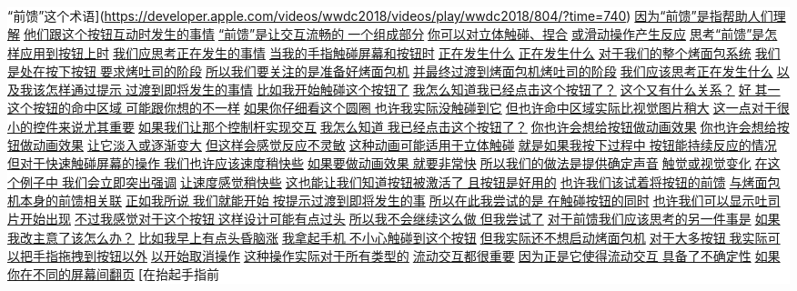 “前馈”这个术语](https://developer.apple.com/videos/wwdc2018/videos/play/wwdc2018/804/?time=740) [因为“前馈”是指帮助人们理解](https://developer.apple.com/videos/wwdc2018/videos/play/wwdc2018/804/?time=745) [他们跟这个按钮互动时发生的事情](https://developer.apple.com/videos/wwdc2018/videos/play/wwdc2018/804/?time=750) [“前馈”是让交互流畅的
一个组成部分](https://developer.apple.com/videos/wwdc2018/videos/play/wwdc2018/804/?time=756) [你可以对立体触碰、捏合](https://developer.apple.com/videos/wwdc2018/videos/play/wwdc2018/804/?time=760) [或滑动操作产生反应](https://developer.apple.com/videos/wwdc2018/videos/play/wwdc2018/804/?time=764) [思考“前馈”是怎样应用到按钮上时](https://developer.apple.com/videos/wwdc2018/videos/play/wwdc2018/804/?time=769) [我们应思考正在发生的事情](https://developer.apple.com/videos/wwdc2018/videos/play/wwdc2018/804/?time=773) [当我的手指触碰屏幕和按钮时](https://developer.apple.com/videos/wwdc2018/videos/play/wwdc2018/804/?time=776) [正在发生什么](https://developer.apple.com/videos/wwdc2018/videos/play/wwdc2018/804/?time=779) [正在发生什么](https://developer.apple.com/videos/wwdc2018/videos/play/wwdc2018/804/?time=779) [对于我们的整个烤面包系统](https://developer.apple.com/videos/wwdc2018/videos/play/wwdc2018/804/?time=782) [我们是处在按下按钮
要求烤吐司的阶段](https://developer.apple.com/videos/wwdc2018/videos/play/wwdc2018/804/?time=785) [所以我们要关注的是准备好烤面包机](https://developer.apple.com/videos/wwdc2018/videos/play/wwdc2018/804/?time=789) [并最终过渡到烤面包机烤吐司的阶段](https://developer.apple.com/videos/wwdc2018/videos/play/wwdc2018/804/?time=793) [我们应该思考正在发生什么](https://developer.apple.com/videos/wwdc2018/videos/play/wwdc2018/804/?time=798) [以及我该怎样通过提示
过渡到即将发生的事情](https://developer.apple.com/videos/wwdc2018/videos/play/wwdc2018/804/?time=801) [比如我开始触碰这个按钮了](https://developer.apple.com/videos/wwdc2018/videos/play/wwdc2018/804/?time=808) [我怎么知道我已经点击这个按钮了？](https://developer.apple.com/videos/wwdc2018/videos/play/wwdc2018/804/?time=811) [这个又有什么关系？](https://developer.apple.com/videos/wwdc2018/videos/play/wwdc2018/804/?time=814) [好 其一](https://developer.apple.com/videos/wwdc2018/videos/play/wwdc2018/804/?time=816) [这个按钮的命中区域
可能跟你想的不一样](https://developer.apple.com/videos/wwdc2018/videos/play/wwdc2018/804/?time=818) [如果你仔细看这个圆圈
也许我实际没触碰到它](https://developer.apple.com/videos/wwdc2018/videos/play/wwdc2018/804/?time=820) [但也许命中区域实际比视觉图片稍大](https://developer.apple.com/videos/wwdc2018/videos/play/wwdc2018/804/?time=825) [这一点对于很小的控件来说尤其重要](https://developer.apple.com/videos/wwdc2018/videos/play/wwdc2018/804/?time=829) [如果我们让那个控制杆实现交互](https://developer.apple.com/videos/wwdc2018/videos/play/wwdc2018/804/?time=832) [我怎么知道
我已经点击这个按钮了？](https://developer.apple.com/videos/wwdc2018/videos/play/wwdc2018/804/?time=837) [你也许会想给按钮做动画效果](https://developer.apple.com/videos/wwdc2018/videos/play/wwdc2018/804/?time=839) [你也许会想给按钮做动画效果](https://developer.apple.com/videos/wwdc2018/videos/play/wwdc2018/804/?time=839) [让它淡入或逐渐变大](https://developer.apple.com/videos/wwdc2018/videos/play/wwdc2018/804/?time=843) [但这样会感觉反应不灵敏](https://developer.apple.com/videos/wwdc2018/videos/play/wwdc2018/804/?time=846) [这种动画可能适用于立体触碰](https://developer.apple.com/videos/wwdc2018/videos/play/wwdc2018/804/?time=849) [就是如果我按下过程中
按钮能持续反应的情况](https://developer.apple.com/videos/wwdc2018/videos/play/wwdc2018/804/?time=853) [但对于快速触碰屏幕的操作
我们也许应该速度稍快些](https://developer.apple.com/videos/wwdc2018/videos/play/wwdc2018/804/?time=856) [如果要做动画效果 就要非常快](https://developer.apple.com/videos/wwdc2018/videos/play/wwdc2018/804/?time=861) [所以我们的做法是提供确定声音](https://developer.apple.com/videos/wwdc2018/videos/play/wwdc2018/804/?time=865) [触觉或视觉变化](https://developer.apple.com/videos/wwdc2018/videos/play/wwdc2018/804/?time=869) [在这个例子中 我们会立即突出强调](https://developer.apple.com/videos/wwdc2018/videos/play/wwdc2018/804/?time=871) [让速度感觉稍快些](https://developer.apple.com/videos/wwdc2018/videos/play/wwdc2018/804/?time=875) [这也能让我们知道按钮被激活了
且按钮是好用的](https://developer.apple.com/videos/wwdc2018/videos/play/wwdc2018/804/?time=877) [也许我们该试着将按钮的前馈](https://developer.apple.com/videos/wwdc2018/videos/play/wwdc2018/804/?time=884) [与烤面包机本身的前馈相关联](https://developer.apple.com/videos/wwdc2018/videos/play/wwdc2018/804/?time=889) [正如我所说 我们就能开始
按提示过渡到即将发生的事](https://developer.apple.com/videos/wwdc2018/videos/play/wwdc2018/804/?time=891) [所以在此我尝试的是
在触碰按钮的同时](https://developer.apple.com/videos/wwdc2018/videos/play/wwdc2018/804/?time=894) [也许我们可以显示吐司片开始出现](https://developer.apple.com/videos/wwdc2018/videos/play/wwdc2018/804/?time=897) [不过我感觉对于这个按钮
这样设计可能有点过头](https://developer.apple.com/videos/wwdc2018/videos/play/wwdc2018/804/?time=900) [所以我不会继续这么做
但我尝试了](https://developer.apple.com/videos/wwdc2018/videos/play/wwdc2018/804/?time=903) [对于前馈我们应该思考的另一件事是](https://developer.apple.com/videos/wwdc2018/videos/play/wwdc2018/804/?time=907) [如果我改主意了该怎么办？](https://developer.apple.com/videos/wwdc2018/videos/play/wwdc2018/804/?time=910) [比如我早上有点头昏脑涨](https://developer.apple.com/videos/wwdc2018/videos/play/wwdc2018/804/?time=913) [我拿起手机 不小心触碰到这个按钮](https://developer.apple.com/videos/wwdc2018/videos/play/wwdc2018/804/?time=915) [但我实际还不想启动烤面包机](https://developer.apple.com/videos/wwdc2018/videos/play/wwdc2018/804/?time=918) [对于大多按钮
我实际可以把手指拖拽到按钮以外](https://developer.apple.com/videos/wwdc2018/videos/play/wwdc2018/804/?time=920) [以开始取消操作](https://developer.apple.com/videos/wwdc2018/videos/play/wwdc2018/804/?time=925) [这种操作实际对于所有类型的](https://developer.apple.com/videos/wwdc2018/videos/play/wwdc2018/804/?time=929) [流动交互都很重要](https://developer.apple.com/videos/wwdc2018/videos/play/wwdc2018/804/?time=930) [因为正是它使得流动交互
具备了不确定性](https://developer.apple.com/videos/wwdc2018/videos/play/wwdc2018/804/?time=933) [如果你在不同的屏幕间翻页](https://developer.apple.com/videos/wwdc2018/videos/play/wwdc2018/804/?time=937) [在抬起手指前